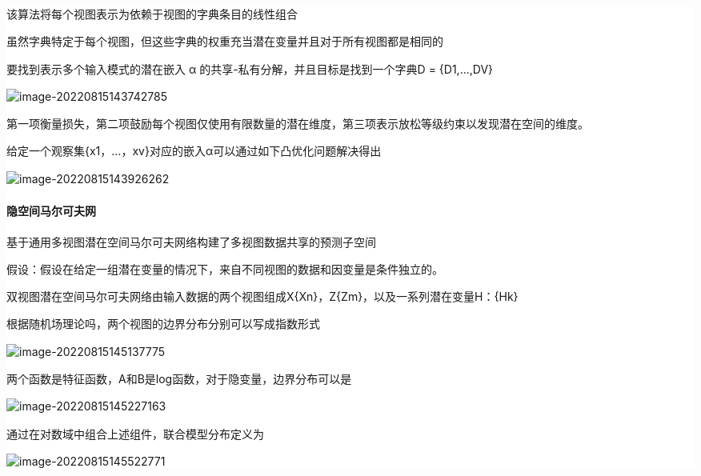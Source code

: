 该算法将每个视图表示为依赖于视图的字典条目的线性组合

虽然字典特定于每个视图，但这些字典的权重充当潜在变量并且对于所有视图都是相同的

要找到表示多个输入模式的潜在嵌入 α 的共享-私有分解，并且目标是找到一个字典D = {D1,...,DV}

![image-20220815143742785](C:\Users\chen_wink\AppData\Roaming\Typora\typora-user-images\image-20220815143742785.png)

第一项衡量损失，第二项鼓励每个视图仅使用有限数量的潜在维度，第三项表示放松等级约束以发现潜在空间的维度。

给定一个观察集{x1，...，xv}对应的嵌入α可以通过如下凸优化问题解决得出

![image-20220815143926262](C:\Users\chen_wink\AppData\Roaming\Typora\typora-user-images\image-20220815143926262.png)

#### 隐空间马尔可夫网

基于通用多视图潜在空间马尔可夫网络构建了多视图数据共享的预测子空间

假设：假设在给定一组潜在变量的情况下，来自不同视图的数据和因变量是条件独立的。

双视图潜在空间马尔可夫网络由输入数据的两个视图组成X{Xn}，Z{Zm}，以及一系列潜在变量H：{Hk}

根据随机场理论吗，两个视图的边界分布分别可以写成指数形式

![image-20220815145137775](C:\Users\chen_wink\AppData\Roaming\Typora\typora-user-images\image-20220815145137775.png)

两个函数是特征函数，A和B是log函数，对于隐变量，边界分布可以是

![image-20220815145227163](C:\Users\chen_wink\AppData\Roaming\Typora\typora-user-images\image-20220815145227163.png)

通过在对数域中组合上述组件，联合模型分布定义为

![image-20220815145522771](C:\Users\chen_wink\AppData\Roaming\Typora\typora-user-images\image-20220815145522771.png)
